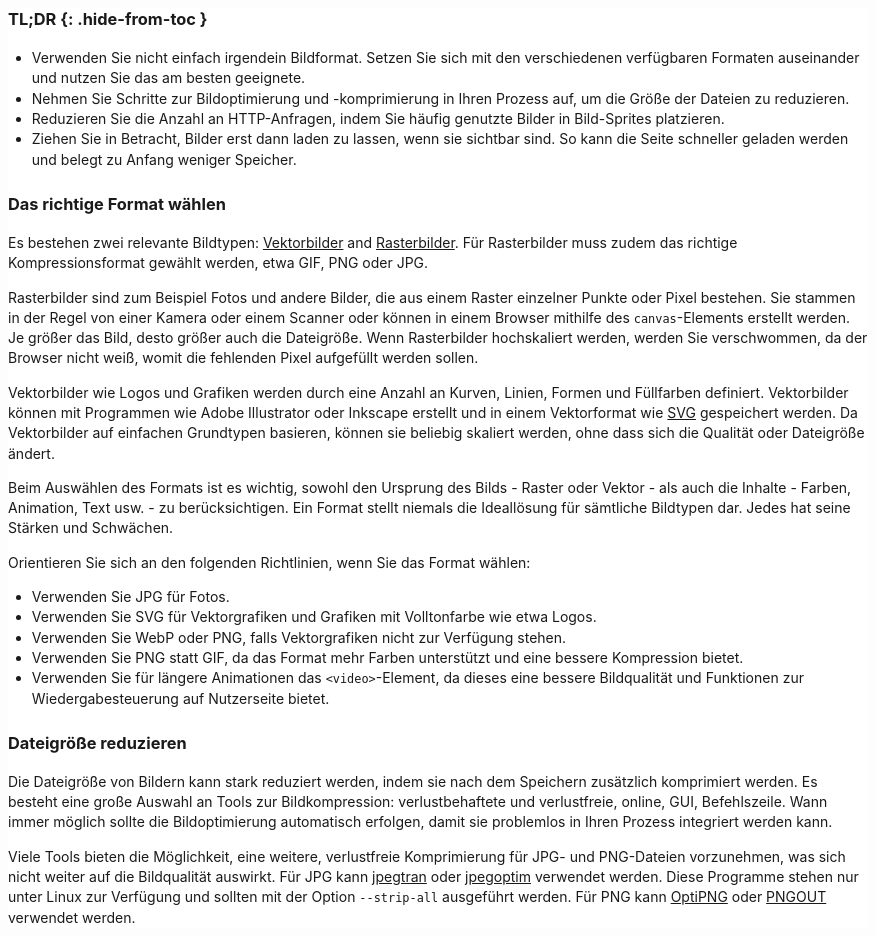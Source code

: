 
### TL;DR {: .hide-from-toc }
- Verwenden Sie nicht einfach irgendein Bildformat. Setzen Sie sich mit den verschiedenen verfügbaren Formaten auseinander und nutzen Sie das am besten geeignete.
- Nehmen Sie Schritte zur Bildoptimierung und -komprimierung in Ihren Prozess auf, um die Größe der Dateien zu reduzieren.
- Reduzieren Sie die Anzahl an HTTP-Anfragen, indem Sie häufig genutzte Bilder in Bild-Sprites platzieren.
- Ziehen Sie in Betracht, Bilder erst dann laden zu lassen, wenn sie sichtbar sind. So kann die Seite schneller geladen werden und belegt zu Anfang weniger Speicher.


### Das richtige Format wählen

Es bestehen zwei relevante Bildtypen: [Vektorbilder](http://de.wikipedia.org/wiki/Vektorgrafik) and [Rasterbilder](http://de.wikipedia.org/wiki/Rastergrafik). Für Rasterbilder muss zudem das richtige Kompressionsformat gewählt werden, etwa GIF, PNG oder JPG.

Rasterbilder sind zum Beispiel Fotos und andere Bilder, die aus einem Raster einzelner Punkte oder Pixel bestehen. Sie stammen in der Regel von einer Kamera oder einem Scanner oder können in einem Browser mithilfe des `canvas`-Elements erstellt werden. Je größer das Bild, desto größer auch die Dateigröße. Wenn Rasterbilder hochskaliert werden, werden Sie verschwommen, da der Browser nicht weiß, womit die fehlenden Pixel aufgefüllt werden sollen.

Vektorbilder wie Logos und Grafiken werden durch eine Anzahl an Kurven, Linien, Formen und Füllfarben definiert. Vektorbilder können mit Programmen wie Adobe Illustrator oder Inkscape erstellt und in einem Vektorformat wie [SVG](http://css-tricks.com/using-svg/) gespeichert werden. Da Vektorbilder auf einfachen Grundtypen basieren, können sie beliebig skaliert werden, ohne dass sich die Qualität oder Dateigröße ändert.

Beim Auswählen des Formats ist es wichtig, sowohl den Ursprung des Bilds - Raster oder Vektor - als auch die Inhalte - Farben, Animation, Text usw. - zu berücksichtigen. Ein Format stellt niemals die Ideallösung für sämtliche Bildtypen dar. Jedes hat seine Stärken und Schwächen.

Orientieren Sie sich an den folgenden Richtlinien, wenn Sie das Format wählen:

* Verwenden Sie JPG für Fotos.
* Verwenden Sie SVG für Vektorgrafiken und Grafiken mit Volltonfarbe wie etwa Logos.
* Verwenden Sie WebP oder PNG, falls Vektorgrafiken nicht zur Verfügung stehen.
* Verwenden Sie PNG statt GIF, da das Format mehr Farben unterstützt und eine bessere Kompression bietet.
* Verwenden Sie für längere Animationen das `<video>`-Element, da dieses eine bessere Bildqualität und Funktionen zur Wiedergabesteuerung auf Nutzerseite bietet.

### Dateigröße reduzieren

Die Dateigröße von Bildern kann stark reduziert werden, indem sie nach dem Speichern zusätzlich komprimiert werden. Es besteht eine große Auswahl an Tools zur Bildkompression: verlustbehaftete und verlustfreie, online, GUI, Befehlszeile. Wann immer möglich sollte die Bildoptimierung automatisch erfolgen, damit sie problemlos in Ihren Prozess integriert werden kann.

Viele Tools bieten die Möglichkeit, eine weitere, verlustfreie Komprimierung für JPG- und PNG-Dateien vorzunehmen, was sich nicht weiter auf die Bildqualität auswirkt. Für JPG kann [jpegtran](http://jpegclub.org/) oder [jpegoptim](http://freshmeat.net/projects/jpegoptim/) verwendet werden. Diese Programme stehen nur unter Linux zur Verfügung und sollten mit der Option `--strip-all` ausgeführt werden. Für PNG kann [OptiPNG](http://optipng.sourceforge.net/) oder [PNGOUT](http://www.advsys.net/ken/util/pngout.htm) verwendet werden.
